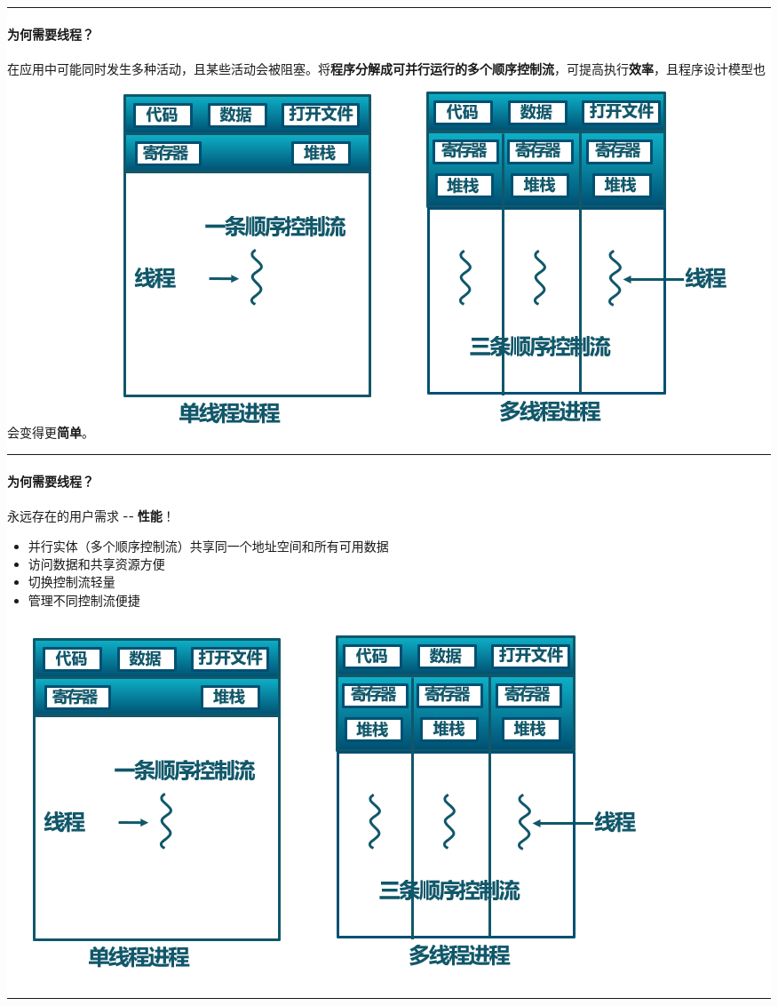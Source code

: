 
---
#### 为何需要线程？

在应用中可能同时发生多种活动，且某些活动会被阻塞。将**程序分解成可并行运行的多个顺序控制流**，可提高执行**效率**，且程序设计模型也会变得更**简单**。
![bg right:63% 95%](figs/thread-process.png)



---
#### 为何需要线程？
永远存在的用户需求 -- **性能**！
-  并行实体（多个顺序控制流）共享同一个地址空间和所有可用数据
  - 访问数据和共享资源方便
  - 切换控制流轻量
  - 管理不同控制流便捷 

![bg right:51% 100%](figs/thread-process.png)

---